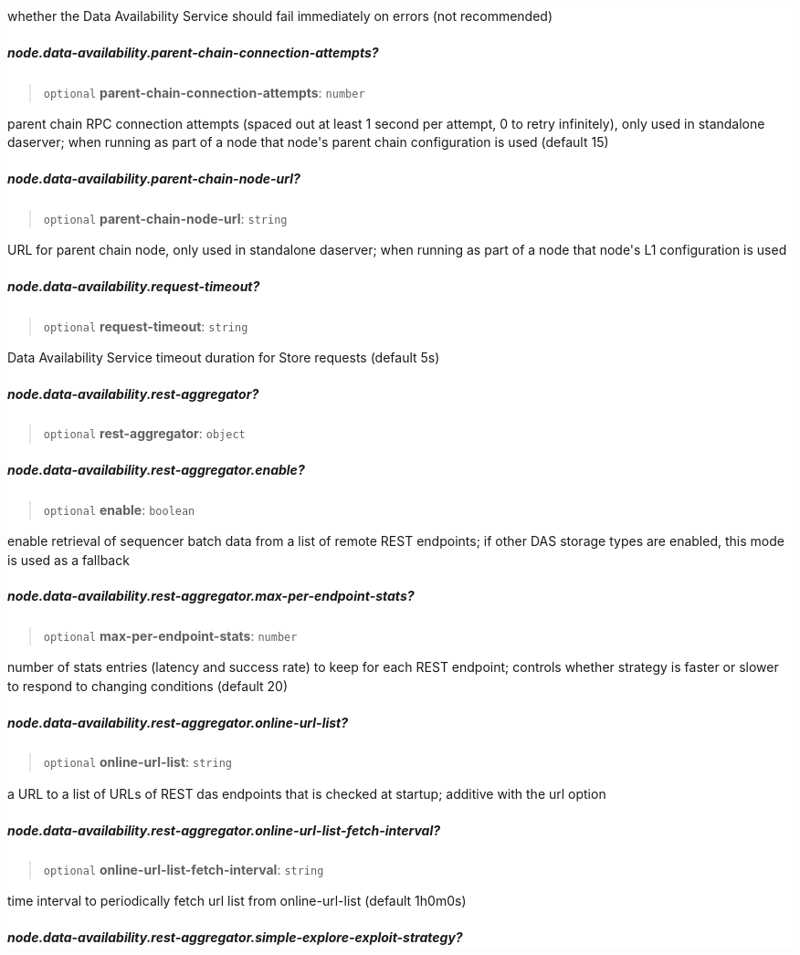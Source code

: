 whether the Data Availability Service should fail immediately on errors (not recommended)

##### node.data-availability.parent-chain-connection-attempts?

> `optional` **parent-chain-connection-attempts**: `number`

parent chain RPC connection attempts (spaced out at least 1 second per attempt, 0 to retry infinitely), only used in standalone daserver; when running as part of a node that node's parent chain configuration is used (default 15)

##### node.data-availability.parent-chain-node-url?

> `optional` **parent-chain-node-url**: `string`

URL for parent chain node, only used in standalone daserver; when running as part of a node that node's L1 configuration is used

##### node.data-availability.request-timeout?

> `optional` **request-timeout**: `string`

Data Availability Service timeout duration for Store requests (default 5s)

##### node.data-availability.rest-aggregator?

> `optional` **rest-aggregator**: `object`

##### node.data-availability.rest-aggregator.enable?

> `optional` **enable**: `boolean`

enable retrieval of sequencer batch data from a list of remote REST endpoints; if other DAS storage types are enabled, this mode is used as a fallback

##### node.data-availability.rest-aggregator.max-per-endpoint-stats?

> `optional` **max-per-endpoint-stats**: `number`

number of stats entries (latency and success rate) to keep for each REST endpoint; controls whether strategy is faster or slower to respond to changing conditions (default 20)

##### node.data-availability.rest-aggregator.online-url-list?

> `optional` **online-url-list**: `string`

a URL to a list of URLs of REST das endpoints that is checked at startup; additive with the url option

##### node.data-availability.rest-aggregator.online-url-list-fetch-interval?

> `optional` **online-url-list-fetch-interval**: `string`

time interval to periodically fetch url list from online-url-list (default 1h0m0s)

##### node.data-availability.rest-aggregator.simple-explore-exploit-strategy?
